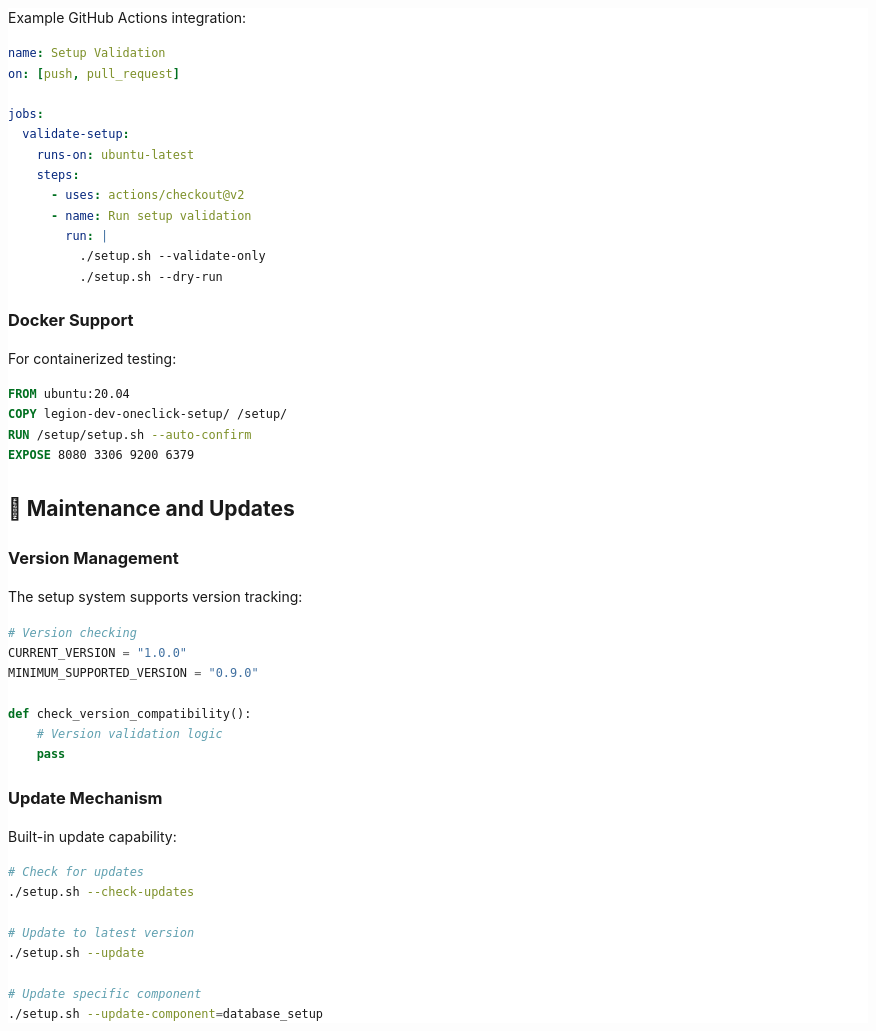 Example GitHub Actions integration:

```yaml
name: Setup Validation
on: [push, pull_request]

jobs:
  validate-setup:
    runs-on: ubuntu-latest
    steps:
      - uses: actions/checkout@v2
      - name: Run setup validation
        run: |
          ./setup.sh --validate-only
          ./setup.sh --dry-run
```

### Docker Support

For containerized testing:

```dockerfile
FROM ubuntu:20.04
COPY legion-dev-oneclick-setup/ /setup/
RUN /setup/setup.sh --auto-confirm
EXPOSE 8080 3306 9200 6379
```

## 📝 Maintenance and Updates

### Version Management

The setup system supports version tracking:

```python
# Version checking
CURRENT_VERSION = "1.0.0"
MINIMUM_SUPPORTED_VERSION = "0.9.0"

def check_version_compatibility():
    # Version validation logic
    pass
```

### Update Mechanism

Built-in update capability:

```bash
# Check for updates
./setup.sh --check-updates

# Update to latest version
./setup.sh --update

# Update specific component
./setup.sh --update-component=database_setup
```
